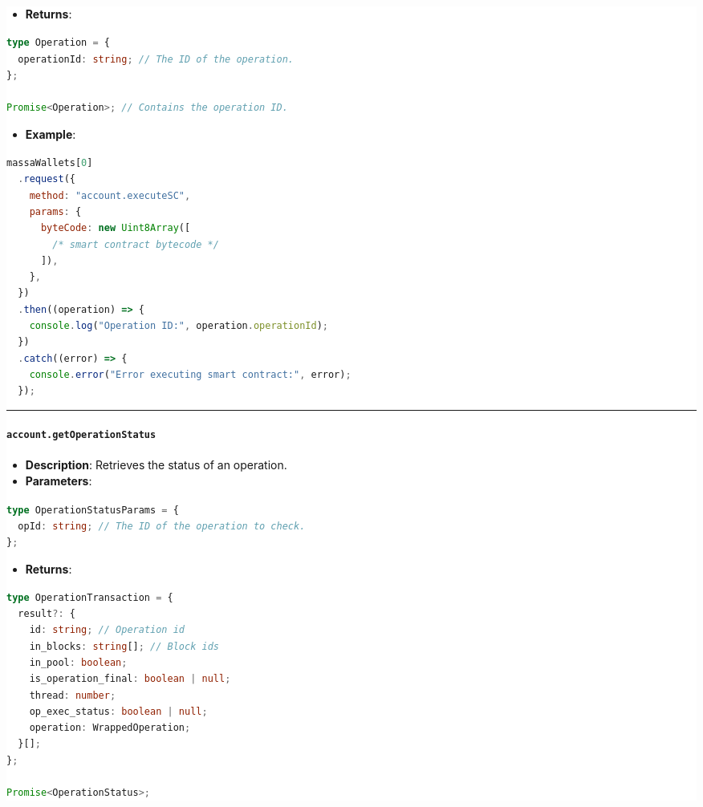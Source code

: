 - **Returns**:

```typescript
type Operation = {
  operationId: string; // The ID of the operation.
};

Promise<Operation>; // Contains the operation ID.
```

- **Example**:

```javascript
massaWallets[0]
  .request({
    method: "account.executeSC",
    params: {
      byteCode: new Uint8Array([
        /* smart contract bytecode */
      ]),
    },
  })
  .then((operation) => {
    console.log("Operation ID:", operation.operationId);
  })
  .catch((error) => {
    console.error("Error executing smart contract:", error);
  });
```

---

#### **`account.getOperationStatus`**

- **Description**: Retrieves the status of an operation.
- **Parameters**:

```typescript
type OperationStatusParams = {
  opId: string; // The ID of the operation to check.
};
```

- **Returns**:

```typescript
type OperationTransaction = {
  result?: {
    id: string; // Operation id
    in_blocks: string[]; // Block ids
    in_pool: boolean;
    is_operation_final: boolean | null;
    thread: number;
    op_exec_status: boolean | null;
    operation: WrappedOperation;
  }[];
};

Promise<OperationStatus>;
```
